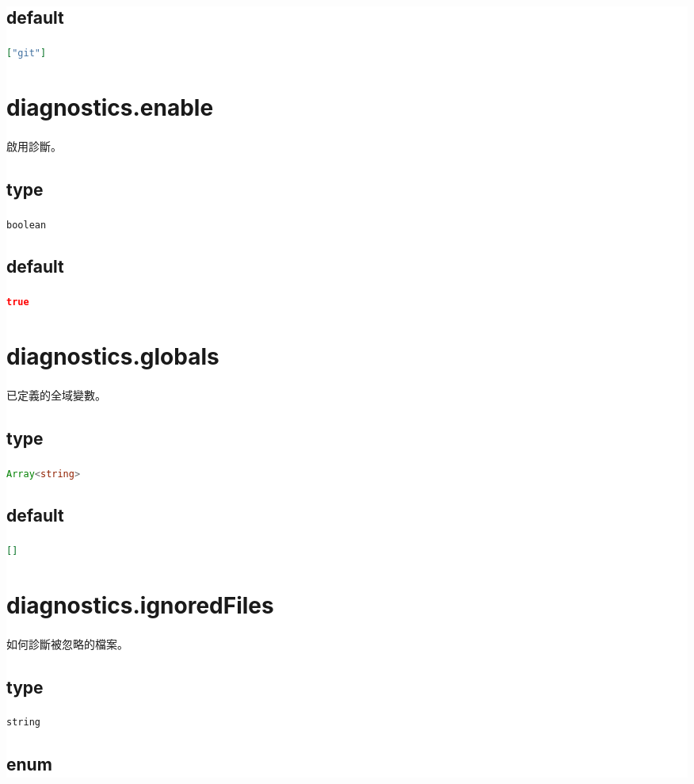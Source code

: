 ## default

```json
["git"]
```

# diagnostics.enable

啟用診斷。

## type

```ts
boolean
```

## default

```json
true
```

# diagnostics.globals

已定義的全域變數。

## type

```ts
Array<string>
```

## default

```json
[]
```

# diagnostics.ignoredFiles

如何診斷被忽略的檔案。

## type

```ts
string
```

## enum
